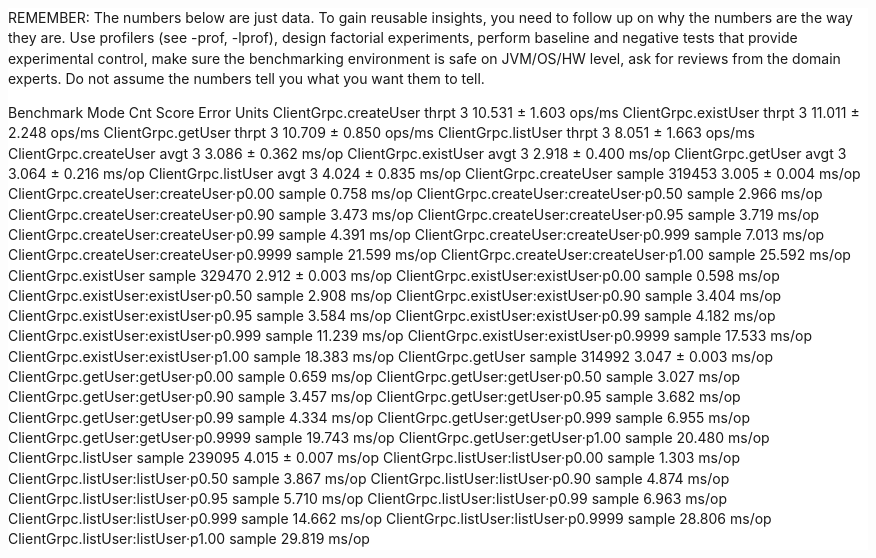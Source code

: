 REMEMBER: The numbers below are just data. To gain reusable insights, you need to follow up on
why the numbers are the way they are. Use profilers (see -prof, -lprof), design factorial
experiments, perform baseline and negative tests that provide experimental control, make sure
the benchmarking environment is safe on JVM/OS/HW level, ask for reviews from the domain experts.
Do not assume the numbers tell you what you want them to tell.

Benchmark                                   Mode     Cnt   Score   Error   Units
ClientGrpc.createUser                      thrpt       3  10.531 ± 1.603  ops/ms
ClientGrpc.existUser                       thrpt       3  11.011 ± 2.248  ops/ms
ClientGrpc.getUser                         thrpt       3  10.709 ± 0.850  ops/ms
ClientGrpc.listUser                        thrpt       3   8.051 ± 1.663  ops/ms
ClientGrpc.createUser                       avgt       3   3.086 ± 0.362   ms/op
ClientGrpc.existUser                        avgt       3   2.918 ± 0.400   ms/op
ClientGrpc.getUser                          avgt       3   3.064 ± 0.216   ms/op
ClientGrpc.listUser                         avgt       3   4.024 ± 0.835   ms/op
ClientGrpc.createUser                     sample  319453   3.005 ± 0.004   ms/op
ClientGrpc.createUser:createUser·p0.00    sample           0.758           ms/op
ClientGrpc.createUser:createUser·p0.50    sample           2.966           ms/op
ClientGrpc.createUser:createUser·p0.90    sample           3.473           ms/op
ClientGrpc.createUser:createUser·p0.95    sample           3.719           ms/op
ClientGrpc.createUser:createUser·p0.99    sample           4.391           ms/op
ClientGrpc.createUser:createUser·p0.999   sample           7.013           ms/op
ClientGrpc.createUser:createUser·p0.9999  sample          21.599           ms/op
ClientGrpc.createUser:createUser·p1.00    sample          25.592           ms/op
ClientGrpc.existUser                      sample  329470   2.912 ± 0.003   ms/op
ClientGrpc.existUser:existUser·p0.00      sample           0.598           ms/op
ClientGrpc.existUser:existUser·p0.50      sample           2.908           ms/op
ClientGrpc.existUser:existUser·p0.90      sample           3.404           ms/op
ClientGrpc.existUser:existUser·p0.95      sample           3.584           ms/op
ClientGrpc.existUser:existUser·p0.99      sample           4.182           ms/op
ClientGrpc.existUser:existUser·p0.999     sample          11.239           ms/op
ClientGrpc.existUser:existUser·p0.9999    sample          17.533           ms/op
ClientGrpc.existUser:existUser·p1.00      sample          18.383           ms/op
ClientGrpc.getUser                        sample  314992   3.047 ± 0.003   ms/op
ClientGrpc.getUser:getUser·p0.00          sample           0.659           ms/op
ClientGrpc.getUser:getUser·p0.50          sample           3.027           ms/op
ClientGrpc.getUser:getUser·p0.90          sample           3.457           ms/op
ClientGrpc.getUser:getUser·p0.95          sample           3.682           ms/op
ClientGrpc.getUser:getUser·p0.99          sample           4.334           ms/op
ClientGrpc.getUser:getUser·p0.999         sample           6.955           ms/op
ClientGrpc.getUser:getUser·p0.9999        sample          19.743           ms/op
ClientGrpc.getUser:getUser·p1.00          sample          20.480           ms/op
ClientGrpc.listUser                       sample  239095   4.015 ± 0.007   ms/op
ClientGrpc.listUser:listUser·p0.00        sample           1.303           ms/op
ClientGrpc.listUser:listUser·p0.50        sample           3.867           ms/op
ClientGrpc.listUser:listUser·p0.90        sample           4.874           ms/op
ClientGrpc.listUser:listUser·p0.95        sample           5.710           ms/op
ClientGrpc.listUser:listUser·p0.99        sample           6.963           ms/op
ClientGrpc.listUser:listUser·p0.999       sample          14.662           ms/op
ClientGrpc.listUser:listUser·p0.9999      sample          28.806           ms/op
ClientGrpc.listUser:listUser·p1.00        sample          29.819           ms/op
